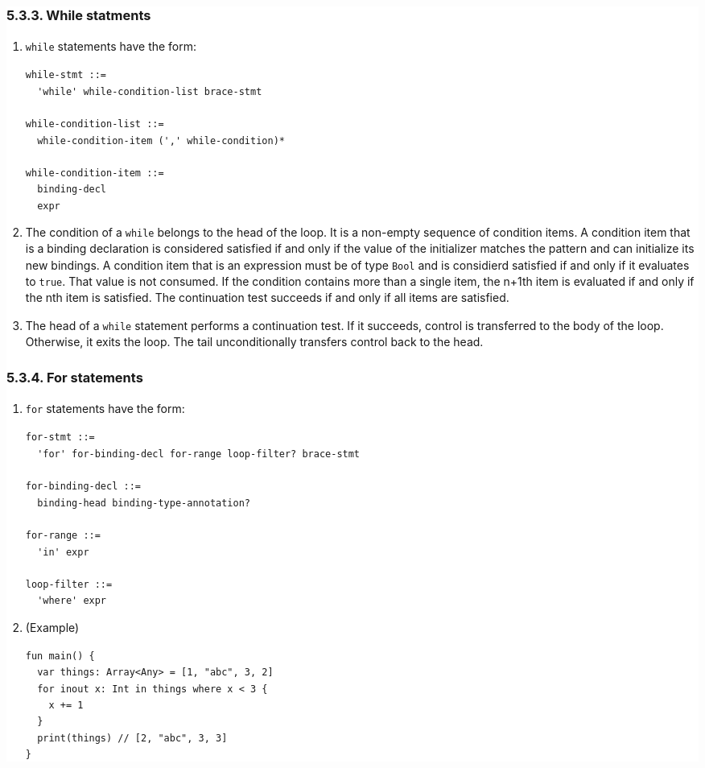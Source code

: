 ### 5.3.3. While statments

1. `while` statements have the form:

    ```ebnf
    while-stmt ::=
      'while' while-condition-list brace-stmt
    
    while-condition-list ::=
      while-condition-item (',' while-condition)*

    while-condition-item ::=
      binding-decl
      expr
    ```

2. The condition of a `while` belongs to the head of the loop. It is a non-empty sequence of condition items. A condition item that is a binding declaration is considered satisfied if and only if the value of the initializer matches the pattern and can initialize its new bindings. A condition item that is an expression must be of type `Bool` and is considierd satisfied if and only if it evaluates to `true`. That value is not consumed. If the condition contains more than a single item, the n+1th item is evaluated if and only if the nth item is satisfied. The continuation test succeeds if and only if all items are satisfied.

3. The head of a `while` statement performs a continuation test. If it succeeds, control is transferred to the body of the loop. Otherwise, it exits the loop. The tail unconditionally transfers control back to the head.

### 5.3.4. For statements

1. `for` statements have the form:

    ```ebnf
    for-stmt ::=
      'for' for-binding-decl for-range loop-filter? brace-stmt

    for-binding-decl ::=
      binding-head binding-type-annotation?

    for-range ::=
      'in' expr

    loop-filter ::=
      'where' expr
    ```

2. (Example)

    ```val
    fun main() {
      var things: Array<Any> = [1, "abc", 3, 2]
      for inout x: Int in things where x < 3 {
        x += 1
      }
      print(things) // [2, "abc", 3, 3]
    }
    ```
